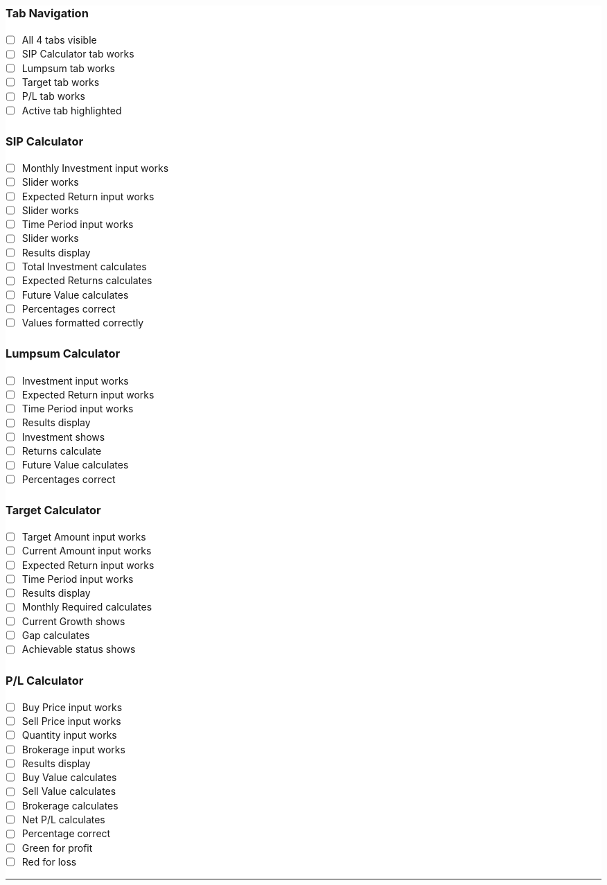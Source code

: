 ### Tab Navigation
- [ ] All 4 tabs visible
- [ ] SIP Calculator tab works
- [ ] Lumpsum tab works
- [ ] Target tab works
- [ ] P/L tab works
- [ ] Active tab highlighted

### SIP Calculator
- [ ] Monthly Investment input works
- [ ] Slider works
- [ ] Expected Return input works
- [ ] Slider works
- [ ] Time Period input works
- [ ] Slider works
- [ ] Results display
- [ ] Total Investment calculates
- [ ] Expected Returns calculates
- [ ] Future Value calculates
- [ ] Percentages correct
- [ ] Values formatted correctly

### Lumpsum Calculator
- [ ] Investment input works
- [ ] Expected Return input works
- [ ] Time Period input works
- [ ] Results display
- [ ] Investment shows
- [ ] Returns calculate
- [ ] Future Value calculates
- [ ] Percentages correct

### Target Calculator
- [ ] Target Amount input works
- [ ] Current Amount input works
- [ ] Expected Return input works
- [ ] Time Period input works
- [ ] Results display
- [ ] Monthly Required calculates
- [ ] Current Growth shows
- [ ] Gap calculates
- [ ] Achievable status shows

### P/L Calculator
- [ ] Buy Price input works
- [ ] Sell Price input works
- [ ] Quantity input works
- [ ] Brokerage input works
- [ ] Results display
- [ ] Buy Value calculates
- [ ] Sell Value calculates
- [ ] Brokerage calculates
- [ ] Net P/L calculates
- [ ] Percentage correct
- [ ] Green for profit
- [ ] Red for loss

---